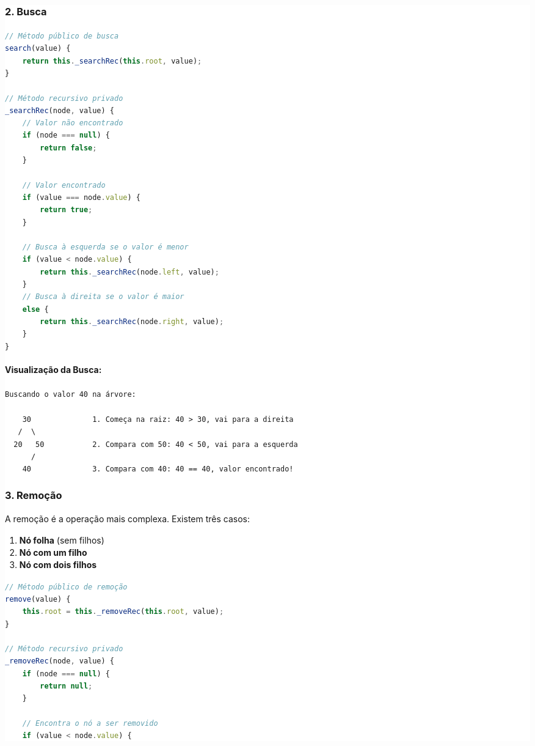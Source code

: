 
### 2. Busca

```javascript
// Método público de busca
search(value) {
    return this._searchRec(this.root, value);
}

// Método recursivo privado
_searchRec(node, value) {
    // Valor não encontrado
    if (node === null) {
        return false;
    }
    
    // Valor encontrado
    if (value === node.value) {
        return true;
    }
    
    // Busca à esquerda se o valor é menor
    if (value < node.value) {
        return this._searchRec(node.left, value);
    }
    // Busca à direita se o valor é maior
    else {
        return this._searchRec(node.right, value);
    }
}
```

#### Visualização da Busca:

```
Buscando o valor 40 na árvore:

    30              1. Começa na raiz: 40 > 30, vai para a direita
   /  \
  20   50           2. Compara com 50: 40 < 50, vai para a esquerda
      /
    40              3. Compara com 40: 40 == 40, valor encontrado!
```

### 3. Remoção

A remoção é a operação mais complexa. Existem três casos:

1. **Nó folha** (sem filhos)
2. **Nó com um filho**
3. **Nó com dois filhos**

```javascript
// Método público de remoção
remove(value) {
    this.root = this._removeRec(this.root, value);
}

// Método recursivo privado
_removeRec(node, value) {
    if (node === null) {
        return null;
    }
    
    // Encontra o nó a ser removido
    if (value < node.value) {
```